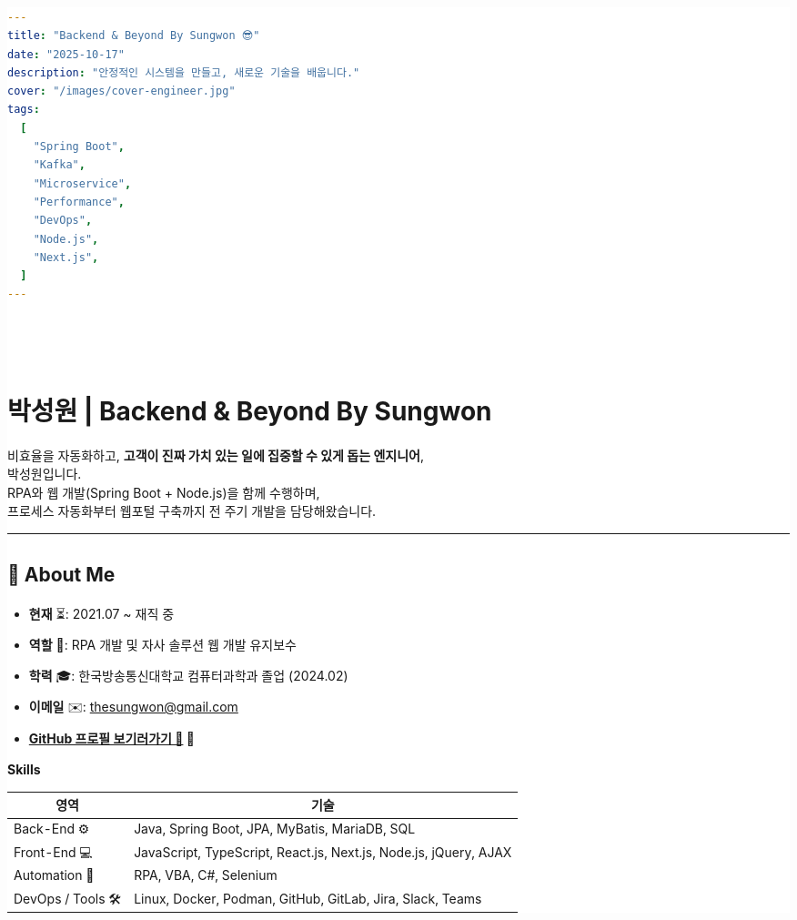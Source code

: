 ```yaml
---
title: "Backend & Beyond By Sungwon 😎"
date: "2025-10-17"
description: "안정적인 시스템을 만들고, 새로운 기술을 배웁니다."
cover: "/images/cover-engineer.jpg"
tags:
  [
    "Spring Boot",
    "Kafka",
    "Microservice",
    "Performance",
    "DevOps",
    "Node.js",
    "Next.js",
  ]
---
```


## <img src="/img/asdasdasd.jpg" alt="" width="100" />

# 박성원 | Backend & Beyond By Sungwon

비효율을 자동화하고, **고객이 진짜 가치 있는 일에 집중할 수 있게 돕는 엔지니어**,  
박성원입니다.  
RPA와 웹 개발(Spring Boot + Node.js)을 함께 수행하며,  
프로세스 자동화부터 웹포털 구축까지 전 주기 개발을 담당해왔습니다.

---

## 🧩 About Me

- **현재** ⏳: 2021.07 ~ 재직 중
- **역할** 💼: RPA 개발 및 자사 솔루션 웹 개발 유지보수

- **학력** 🎓: 한국방송통신대학교 컴퓨터과학과 졸업 (2024.02)
- **이메일** ✉️: thesungwon@gmail.com

- **[GitHub 프로필 보기러가기 🐙](https://github.com/thesungwon) 🔗**

**Skills**

| 영역              | 기술                                                             |
| ----------------- | ---------------------------------------------------------------- |
| Back-End ⚙️       | Java, Spring Boot, JPA, MyBatis, MariaDB, SQL                    |
| Front-End 💻      | JavaScript, TypeScript, React.js, Next.js, Node.js, jQuery, AJAX |
| Automation 🤖     | RPA, VBA, C#, Selenium                                           |
| DevOps / Tools 🛠️ | Linux, Docker, Podman, GitHub, GitLab, Jira, Slack, Teams        |
